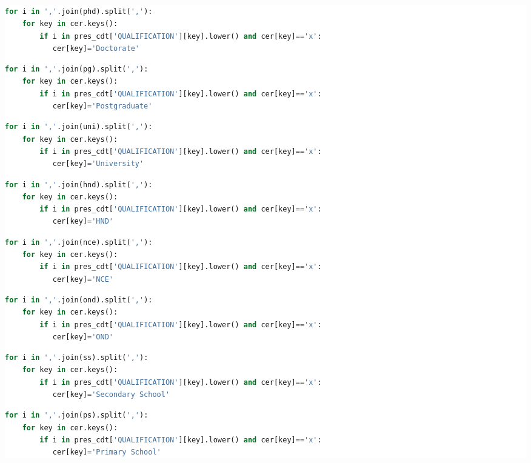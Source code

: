 
```python
for i in ','.join(phd).split(','):
    for key in cer.keys():
        if i in pres_cdt['QUALIFICATION'][key].lower() and cer[key]=='x':
           cer[key]='Doctorate'
```


```python
for i in ','.join(pg).split(','):
    for key in cer.keys():
        if i in pres_cdt['QUALIFICATION'][key].lower() and cer[key]=='x':
           cer[key]='Postgraduate'
```


```python
for i in ','.join(uni).split(','):
    for key in cer.keys():
        if i in pres_cdt['QUALIFICATION'][key].lower() and cer[key]=='x':
           cer[key]='University'
```


```python
for i in ','.join(hnd).split(','):
    for key in cer.keys():
        if i in pres_cdt['QUALIFICATION'][key].lower() and cer[key]=='x':
           cer[key]='HND'
```


```python
for i in ','.join(nce).split(','):
    for key in cer.keys():
        if i in pres_cdt['QUALIFICATION'][key].lower() and cer[key]=='x':
           cer[key]='NCE'
```


```python
for i in ','.join(ond).split(','):
    for key in cer.keys():
        if i in pres_cdt['QUALIFICATION'][key].lower() and cer[key]=='x':
           cer[key]='OND'
```


```python
for i in ','.join(ss).split(','):
    for key in cer.keys():
        if i in pres_cdt['QUALIFICATION'][key].lower() and cer[key]=='x':
           cer[key]='Secondary School'
```


```python
for i in ','.join(ps).split(','):
    for key in cer.keys():
        if i in pres_cdt['QUALIFICATION'][key].lower() and cer[key]=='x':
           cer[key]='Primary School'
```
